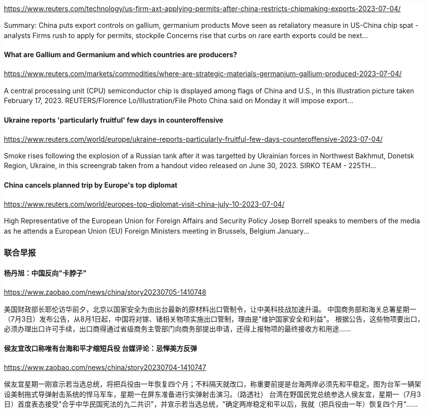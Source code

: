 https://www.reuters.com/technology/us-firm-axt-applying-permits-after-china-restricts-chipmaking-exports-2023-07-04/

Summary: China puts export controls on gallium, germanium products Move
seen as retaliatory measure in US-China chip spat -analysts Firms rush
to apply for permits, stockpile Concerns rise that curbs on rare earth
exports could be next\...

#### What are Gallium and Germanium and which countries are producers?

https://www.reuters.com/markets/commodities/where-are-strategic-materials-germanium-gallium-produced-2023-07-04/

A central processing unit (CPU) semiconductor chip is displayed among
flags of China and U.S., in this illustration picture taken February 17,
2023. REUTERS/Florence Lo/Illustration/File Photo China said on Monday
it will impose export\...

#### Ukraine reports 'particularly fruitful' few days in counteroffensive

https://www.reuters.com/world/europe/ukraine-reports-particularly-fruitful-few-days-counteroffensive-2023-07-04/

Smoke rises following the explosion of a Russian tank after it was
targetted by Ukrainian forces in Northwest Bakhmut, Donetsk Region,
Ukraine, in this screengrab taken from a handout video released on June
30, 2023. SIRKO TEAM - 225TH\...

#### China cancels planned trip by Europe's top diplomat

https://www.reuters.com/world/europes-top-diplomat-visit-china-july-10-2023-07-04/

High Representative of the European Union for Foreign Affairs and
Security Policy Josep Borrell speaks to members of the media as he
attends a European Union (EU) Foreign Ministers meeting in Brussels,
Belgium January\...

### 联合早报

#### 杨丹旭：中国反向"卡脖子"

https://www.zaobao.com/news/china/story20230705-1410748

美国财政部长耶伦访华前夕，北京以国家安全为由出台最新的原材料出口管制令，让中美科技战加速升温。
中国商务部和海关总署星期一（7月3日）发布公告，从8月1日起，中国将对镓、锗相关物项实施出口管制，理由是"维护国家安全和利益"。
根据公告，这些物项要出口，必须办理出口许可手续，出口商得通过省级商务主管部门向商务部提出申请，还得上报物项的最终接收方和用途......

#### 侯友宜改口称唯有台海和平才缩短兵役 台媒评论：忌惮美方反弹

https://www.zaobao.com/news/china/story20230704-1410747

侯友宜星期一刚宣示若当选总统，将把兵役由一年恢复四个月；不料隔天就改口，称重要前提是台海两岸必须先和平稳定。图为台军一辆架设美制拖式导弹射击系统的悍马军车，星期一在屏东准备进行实弹射击演习。（路透社）
台湾在野国民党总统参选人侯友宜，星期一（7月3日）首度表态接受"合乎中华民国宪法的九二共识"，并宣示若当选总统，"确定两岸稳定和平以后，我就（把兵役由一年）恢复四个月"......
